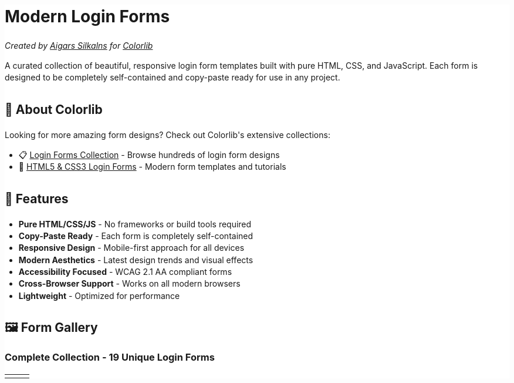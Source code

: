 # Modern Login Forms

*Created by [Aigars Silkalns](https://github.com/puikinsh/) for [Colorlib](https://colorlib.com)*

A curated collection of beautiful, responsive login form templates built with pure HTML, CSS, and JavaScript. Each form is designed to be completely self-contained and copy-paste ready for use in any project.

## 🌟 About Colorlib

Looking for more amazing form designs? Check out Colorlib's extensive collections:
- 📋 [Login Forms Collection](https://colorlib.com/wp/cat/login-forms/) - Browse hundreds of login form designs
- 🎨 [HTML5 & CSS3 Login Forms](https://colorlib.com/wp/html5-and-css3-login-forms/) - Modern form templates and tutorials

## 🚀 Features

- **Pure HTML/CSS/JS** - No frameworks or build tools required
- **Copy-Paste Ready** - Each form is completely self-contained
- **Responsive Design** - Mobile-first approach for all devices
- **Modern Aesthetics** - Latest design trends and visual effects
- **Accessibility Focused** - WCAG 2.1 AA compliant forms
- **Cross-Browser Support** - Works on all modern browsers
- **Lightweight** - Optimized for performance

## 🖼️ Form Gallery

### Complete Collection - 19 Unique Login Forms

<div align="center">
  <table>
    <tr>
      <td align="center" width="33%">
        <a href="https://puikinsh.github.io/login-forms/forms/glassmorphism/">